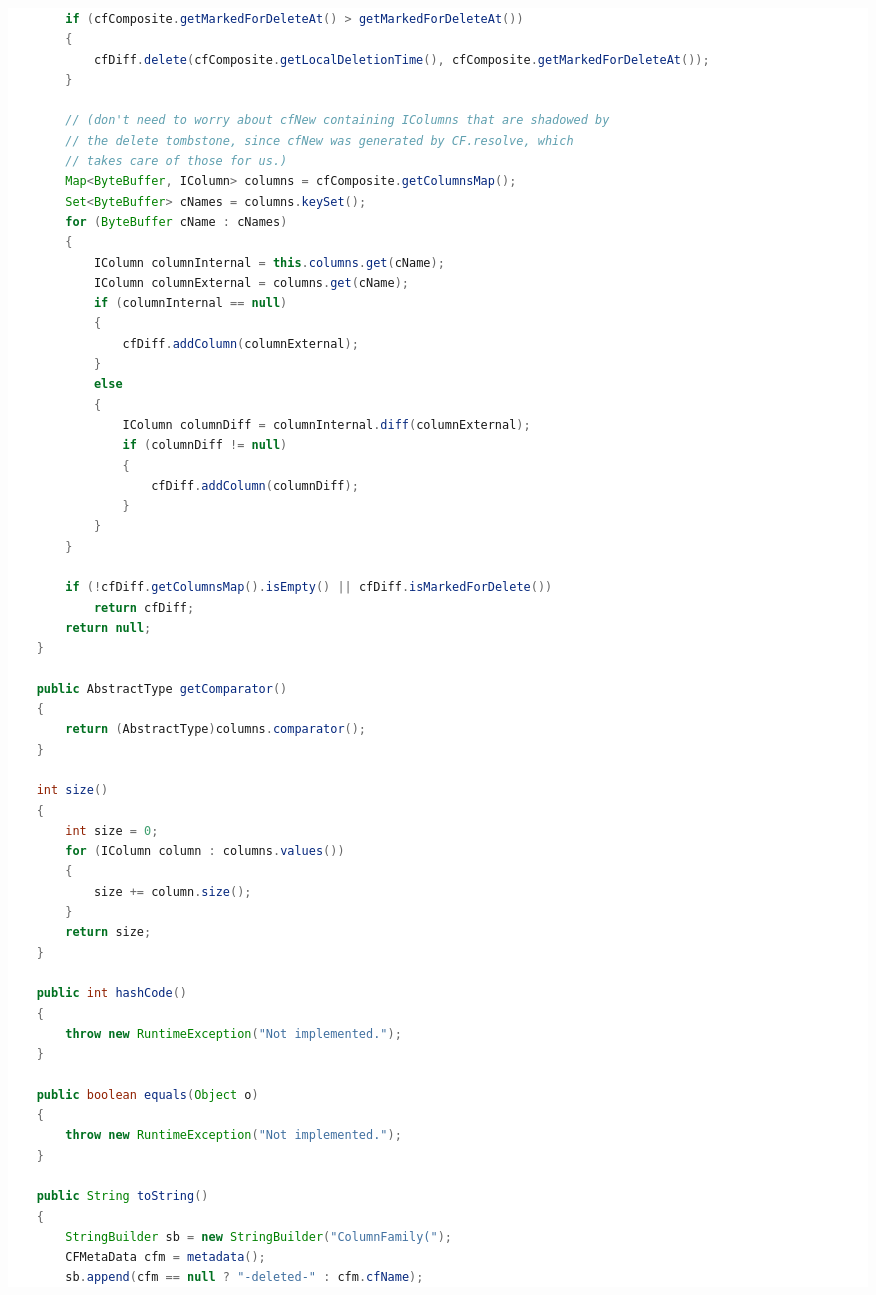 ```java
        if (cfComposite.getMarkedForDeleteAt() > getMarkedForDeleteAt())
        {
            cfDiff.delete(cfComposite.getLocalDeletionTime(), cfComposite.getMarkedForDeleteAt());
        }

        // (don't need to worry about cfNew containing IColumns that are shadowed by
        // the delete tombstone, since cfNew was generated by CF.resolve, which
        // takes care of those for us.)
        Map<ByteBuffer, IColumn> columns = cfComposite.getColumnsMap();
        Set<ByteBuffer> cNames = columns.keySet();
        for (ByteBuffer cName : cNames)
        {
            IColumn columnInternal = this.columns.get(cName);
            IColumn columnExternal = columns.get(cName);
            if (columnInternal == null)
            {
                cfDiff.addColumn(columnExternal);
            }
            else
            {
                IColumn columnDiff = columnInternal.diff(columnExternal);
                if (columnDiff != null)
                {
                    cfDiff.addColumn(columnDiff);
                }
            }
        }

        if (!cfDiff.getColumnsMap().isEmpty() || cfDiff.isMarkedForDelete())
            return cfDiff;
        return null;
    }

    public AbstractType getComparator()
    {
        return (AbstractType)columns.comparator();
    }

    int size()
    {
        int size = 0;
        for (IColumn column : columns.values())
        {
            size += column.size();
        }
        return size;
    }

    public int hashCode()
    {
        throw new RuntimeException("Not implemented.");
    }

    public boolean equals(Object o)
    {
        throw new RuntimeException("Not implemented.");
    }

    public String toString()
    {
        StringBuilder sb = new StringBuilder("ColumnFamily(");
        CFMetaData cfm = metadata();
        sb.append(cfm == null ? "-deleted-" : cfm.cfName);
```